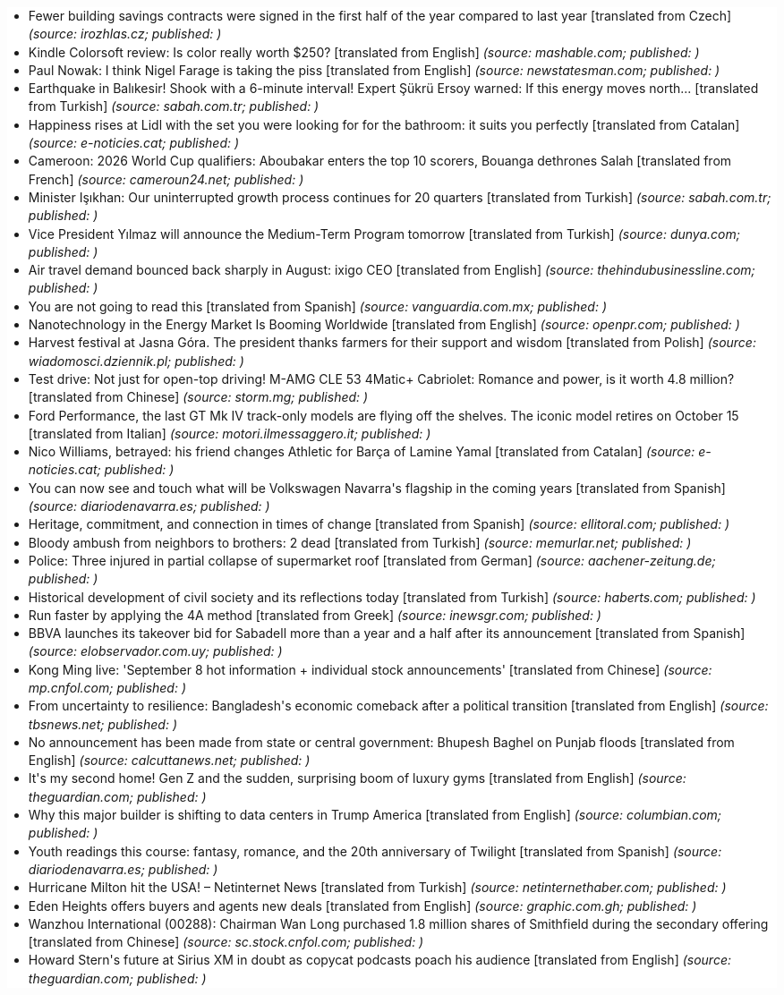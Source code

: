 - Fewer building savings contracts were signed in the first half of the year compared to last year [translated from Czech]  _(source: irozhlas.cz; published: )_
- Kindle Colorsoft review: Is color really worth $250? [translated from English]  _(source: mashable.com; published: )_
- Paul Nowak: I think Nigel Farage is taking the piss [translated from English]  _(source: newstatesman.com; published: )_
- Earthquake in Balıkesir! Shook with a 6-minute interval! Expert Şükrü Ersoy warned: If this energy moves north... [translated from Turkish]  _(source: sabah.com.tr; published: )_
- Happiness rises at Lidl with the set you were looking for for the bathroom: it suits you perfectly [translated from Catalan]  _(source: e-noticies.cat; published: )_
- Cameroon: 2026 World Cup qualifiers: Aboubakar enters the top 10 scorers, Bouanga dethrones Salah [translated from French]  _(source: cameroun24.net; published: )_
- Minister Işıkhan: Our uninterrupted growth process continues for 20 quarters [translated from Turkish]  _(source: sabah.com.tr; published: )_
- Vice President Yılmaz will announce the Medium-Term Program tomorrow [translated from Turkish]  _(source: dunya.com; published: )_
- Air travel demand bounced back sharply in August: ixigo CEO [translated from English]  _(source: thehindubusinessline.com; published: )_
- You are not going to read this [translated from Spanish]  _(source: vanguardia.com.mx; published: )_
- Nanotechnology in the Energy Market Is Booming Worldwide [translated from English]  _(source: openpr.com; published: )_
- Harvest festival at Jasna Góra. The president thanks farmers for their support and wisdom [translated from Polish]  _(source: wiadomosci.dziennik.pl; published: )_
- Test drive: Not just for open-top driving! M-AMG CLE 53 4Matic+ Cabriolet: Romance and power, is it worth 4.8 million? [translated from Chinese]  _(source: storm.mg; published: )_
- Ford Performance, the last GT Mk IV track-only models are flying off the shelves. The iconic model retires on October 15 [translated from Italian]  _(source: motori.ilmessaggero.it; published: )_
- Nico Williams, betrayed: his friend changes Athletic for Barça of Lamine Yamal [translated from Catalan]  _(source: e-noticies.cat; published: )_
- You can now see and touch what will be Volkswagen Navarra's flagship in the coming years [translated from Spanish]  _(source: diariodenavarra.es; published: )_
- Heritage, commitment, and connection in times of change [translated from Spanish]  _(source: ellitoral.com; published: )_
- Bloody ambush from neighbors to brothers: 2 dead [translated from Turkish]  _(source: memurlar.net; published: )_
- Police: Three injured in partial collapse of supermarket roof [translated from German]  _(source: aachener-zeitung.de; published: )_
- Historical development of civil society and its reflections today [translated from Turkish]  _(source: haberts.com; published: )_
- Run faster by applying the 4A method [translated from Greek]  _(source: inewsgr.com; published: )_
- BBVA launches its takeover bid for Sabadell more than a year and a half after its announcement [translated from Spanish]  _(source: elobservador.com.uy; published: )_
- Kong Ming live: 'September 8 hot information + individual stock announcements' [translated from Chinese]  _(source: mp.cnfol.com; published: )_
- From uncertainty to resilience: Bangladesh's economic comeback after a political transition [translated from English]  _(source: tbsnews.net; published: )_
- No announcement has been made from state or central government: Bhupesh Baghel on Punjab floods [translated from English]  _(source: calcuttanews.net; published: )_
- It's my second home! Gen Z and the sudden, surprising boom of luxury gyms [translated from English]  _(source: theguardian.com; published: )_
- Why this major builder is shifting to data centers in Trump America [translated from English]  _(source: columbian.com; published: )_
- Youth readings this course: fantasy, romance, and the 20th anniversary of Twilight [translated from Spanish]  _(source: diariodenavarra.es; published: )_
- Hurricane Milton hit the USA! – Netinternet News [translated from Turkish]  _(source: netinternethaber.com; published: )_
- Eden Heights offers buyers and agents new deals [translated from English]  _(source: graphic.com.gh; published: )_
- Wanzhou International (00288): Chairman Wan Long purchased 1.8 million shares of Smithfield during the secondary offering [translated from Chinese]  _(source: sc.stock.cnfol.com; published: )_
- Howard Stern's future at Sirius XM in doubt as copycat podcasts poach his audience [translated from English]  _(source: theguardian.com; published: )_
